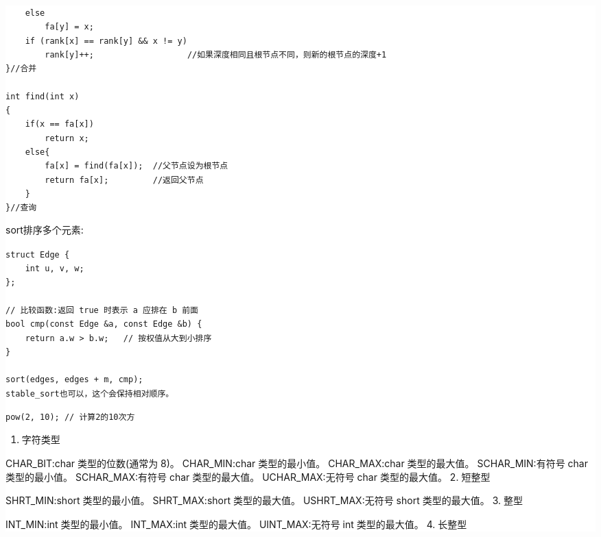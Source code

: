 ```
    else
        fa[y] = x;
    if (rank[x] == rank[y] && x != y)
        rank[y]++;                   //如果深度相同且根节点不同，则新的根节点的深度+1
}//合并

int find(int x)
{
    if(x == fa[x])
        return x;
    else{
        fa[x] = find(fa[x]);  //父节点设为根节点
        return fa[x];         //返回父节点
    }
}//查询
```

sort排序多个元素:
```
struct Edge {
    int u, v, w;
};

// 比较函数:返回 true 时表示 a 应排在 b 前面
bool cmp(const Edge &a, const Edge &b) {
    return a.w > b.w;   // 按权值从大到小排序
}

sort(edges, edges + m, cmp);
stable_sort也可以，这个会保持相对顺序。
```

```
pow(2, 10); // 计算2的10次方
```

1. 字符类型

CHAR_BIT:char 类型的位数(通常为 8)。
CHAR_MIN:char 类型的最小值。
CHAR_MAX:char 类型的最大值。
SCHAR_MIN:有符号 char 类型的最小值。
SCHAR_MAX:有符号 char 类型的最大值。
UCHAR_MAX:无符号 char 类型的最大值。
2. 短整型

SHRT_MIN:short 类型的最小值。
SHRT_MAX:short 类型的最大值。
USHRT_MAX:无符号 short 类型的最大值。
3. 整型

INT_MIN:int 类型的最小值。
INT_MAX:int 类型的最大值。
UINT_MAX:无符号 int 类型的最大值。
4. 长整型
